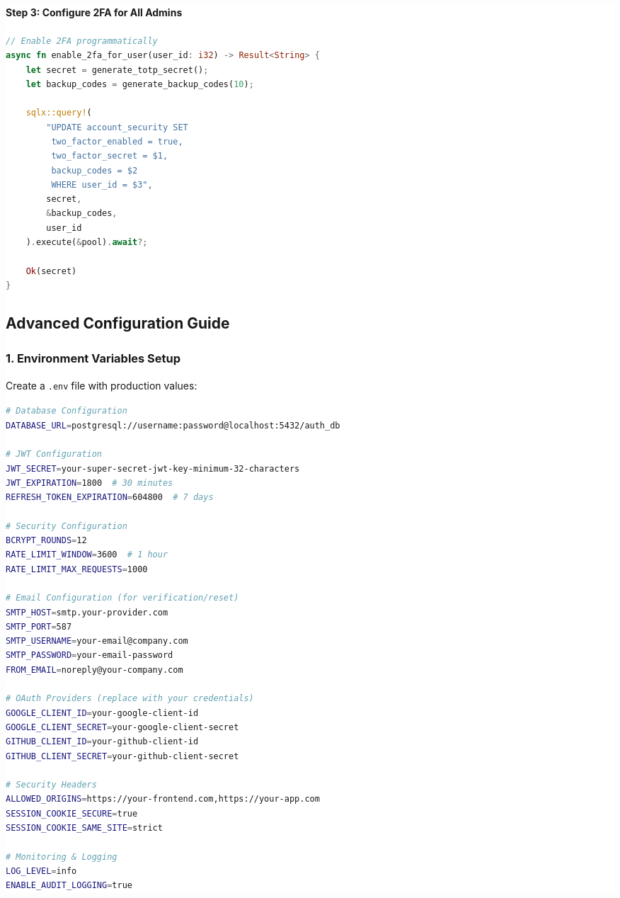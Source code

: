 #### Step 3: Configure 2FA for All Admins

```rust
// Enable 2FA programmatically
async fn enable_2fa_for_user(user_id: i32) -> Result<String> {
    let secret = generate_totp_secret();
    let backup_codes = generate_backup_codes(10);

    sqlx::query!(
        "UPDATE account_security SET 
         two_factor_enabled = true, 
         two_factor_secret = $1, 
         backup_codes = $2 
         WHERE user_id = $3",
        secret,
        &backup_codes,
        user_id
    ).execute(&pool).await?;

    Ok(secret)
}
```

## Advanced Configuration Guide

### 1. Environment Variables Setup

Create a `.env` file with production values:

```bash
# Database Configuration
DATABASE_URL=postgresql://username:password@localhost:5432/auth_db

# JWT Configuration
JWT_SECRET=your-super-secret-jwt-key-minimum-32-characters
JWT_EXPIRATION=1800  # 30 minutes
REFRESH_TOKEN_EXPIRATION=604800  # 7 days

# Security Configuration
BCRYPT_ROUNDS=12
RATE_LIMIT_WINDOW=3600  # 1 hour
RATE_LIMIT_MAX_REQUESTS=1000

# Email Configuration (for verification/reset)
SMTP_HOST=smtp.your-provider.com
SMTP_PORT=587
SMTP_USERNAME=your-email@company.com
SMTP_PASSWORD=your-email-password
FROM_EMAIL=noreply@your-company.com

# OAuth Providers (replace with your credentials)
GOOGLE_CLIENT_ID=your-google-client-id
GOOGLE_CLIENT_SECRET=your-google-client-secret
GITHUB_CLIENT_ID=your-github-client-id
GITHUB_CLIENT_SECRET=your-github-client-secret

# Security Headers
ALLOWED_ORIGINS=https://your-frontend.com,https://your-app.com
SESSION_COOKIE_SECURE=true
SESSION_COOKIE_SAME_SITE=strict

# Monitoring & Logging
LOG_LEVEL=info
ENABLE_AUDIT_LOGGING=true
```